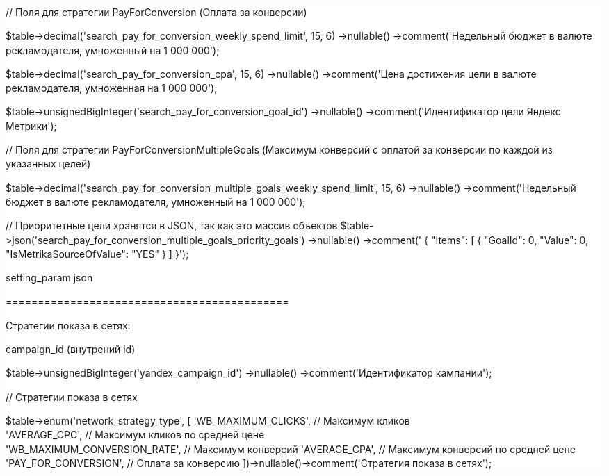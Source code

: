 

// Поля для стратегии PayForConversion (Оплата за конверсии)

$table->decimal('search_pay_for_conversion_weekly_spend_limit', 15, 6)
    ->nullable()
    ->comment('Недельный бюджет в валюте рекламодателя, умноженный на 1 000 000');

$table->decimal('search_pay_for_conversion_cpa', 15, 6)
    ->nullable()
    ->comment('Цена достижения цели в валюте рекламодателя, умноженная на 1 000 000');

$table->unsignedBigInteger('search_pay_for_conversion_goal_id')
    ->nullable()
    ->comment('Идентификатор цели Яндекс Метрики');



// Поля для стратегии PayForConversionMultipleGoals (Максимум конверсий с оплатой за конверсии по каждой из указанных целей)

$table->decimal('search_pay_for_conversion_multiple_goals_weekly_spend_limit', 15, 6)
    ->nullable()
    ->comment('Недельный бюджет в валюте рекламодателя, умноженный на 1 000 000');

// Приоритетные цели хранятся в JSON, так как это массив объектов
$table->json('search_pay_for_conversion_multiple_goals_priority_goals')
    ->nullable()
    ->comment('
    {
        "Items": [
            {
                "GoalId": 0,
                "Value": 0,
                "IsMetrikaSourceOfValue": "YES"
            }
        ]
    }');


setting_param json

============================================

Стратегии показа в сетях:

campaign_id (внутрений id)

$table->unsignedBigInteger('yandex_campaign_id')
    ->nullable()
    ->comment('Идентификатор кампании');


// Стратегии показа в сетях

$table->enum('network_strategy_type', [
    'WB_MAXIMUM_CLICKS',        // Максимум кликов  
    'AVERAGE_CPC',              // Максимум кликов  по средней цене   
    'WB_MAXIMUM_CONVERSION_RATE', // Максимум конверсий
    'AVERAGE_CPA',              //   Максимум конверсий по средней цене
    'PAY_FOR_CONVERSION',       // Оплата за конверсию
])->nullable()->comment('Стратегия показа в сетях');
